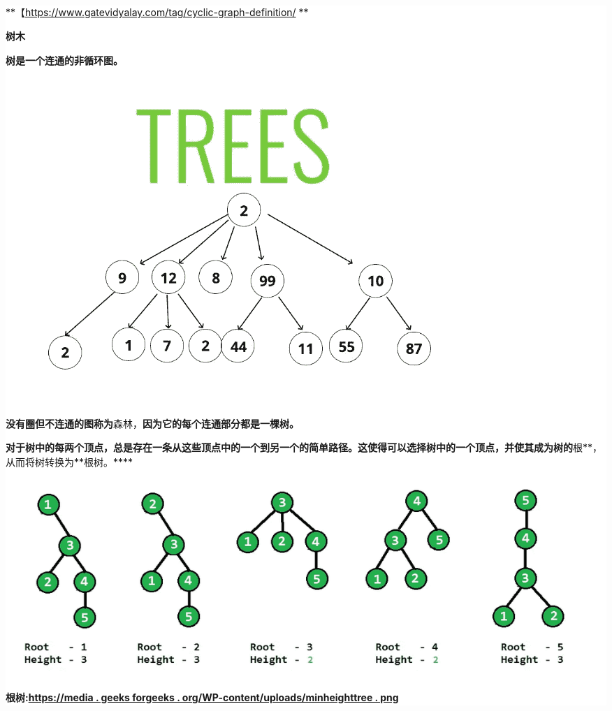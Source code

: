 **【https://www.gatevidyalay.com/tag/cyclic-graph-definition/ **

****树木****

**树是一个连通的非循环图。**

**![](img/378fe98b97e9097de36f62cd202ad866.png)**

**没有圈但不连通的图称为**森林，**因为它的每个连通部分都是一棵树。**

**对于树中的每两个顶点，总是存在一条从这些顶点中的一个到另一个的简单路径。这使得可以选择树中的一个顶点，并使其成为树的**根**，从而将树转换为**根树。****

**![](img/8d911d237b6a68c14bbd6956c543672b.png)**

**根树:[https://media . geeks forgeeks . org/WP-content/uploads/minheighttree . png](https://media.geeksforgeeks.org/wp-content/uploads/minHeightTree.png)**
